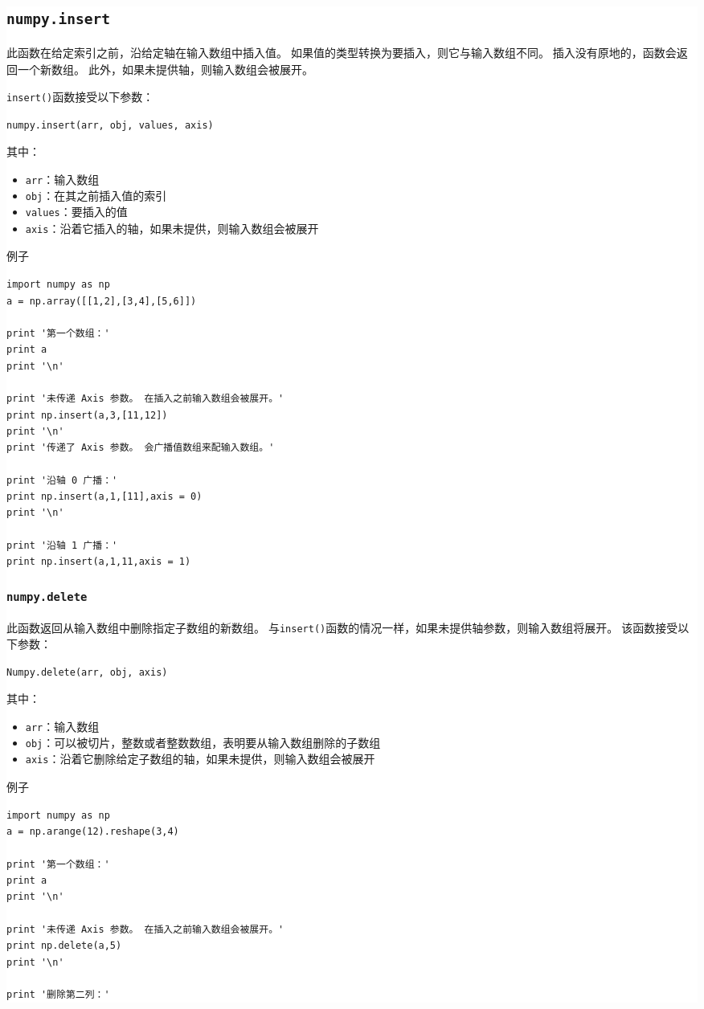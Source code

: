 ## `numpy.insert`

此函数在给定索引之前，沿给定轴在输入数组中插入值。 如果值的类型转换为要插入，则它与输入数组不同。 插入没有原地的，函数会返回一个新数组。 此外，如果未提供轴，则输入数组会被展开。

`insert()`函数接受以下参数：

```
numpy.insert(arr, obj, values, axis)
```

其中：

*   `arr`：输入数组
*   `obj`：在其之前插入值的索引
*   `values`：要插入的值
*   `axis`：沿着它插入的轴，如果未提供，则输入数组会被展开

例子

```
import numpy as np 
a = np.array([[1,2],[3,4],[5,6]]) 

print '第一个数组：' 
print a 
print '\n'  

print '未传递 Axis 参数。 在插入之前输入数组会被展开。' 
print np.insert(a,3,[11,12]) 
print '\n'  
print '传递了 Axis 参数。 会广播值数组来配输入数组。' 

print '沿轴 0 广播：' 
print np.insert(a,1,[11],axis = 0) 
print '\n'  

print '沿轴 1 广播：' 
print np.insert(a,1,11,axis = 1)
```

### `numpy.delete`

此函数返回从输入数组中删除指定子数组的新数组。 与`insert()`函数的情况一样，如果未提供轴参数，则输入数组将展开。 该函数接受以下参数：

```
Numpy.delete(arr, obj, axis)
```

其中：

*   `arr`：输入数组
*   `obj`：可以被切片，整数或者整数数组，表明要从输入数组删除的子数组
*   `axis`：沿着它删除给定子数组的轴，如果未提供，则输入数组会被展开

例子

```
import numpy as np 
a = np.arange(12).reshape(3,4) 

print '第一个数组：' 
print a 
print '\n'  

print '未传递 Axis 参数。 在插入之前输入数组会被展开。' 
print np.delete(a,5) 
print '\n'  

print '删除第二列：'  
```